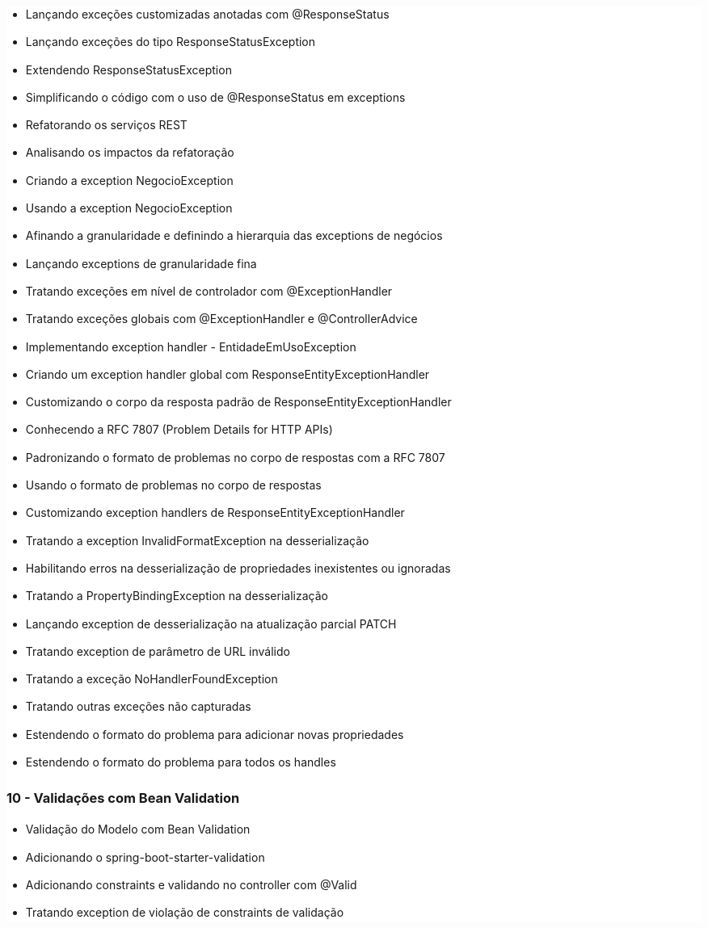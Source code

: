 - Lançando exceções customizadas anotadas com @ResponseStatus

- Lançando exceções do tipo ResponseStatusException

- Extendendo ResponseStatusException

- Simplificando o código com o uso de @ResponseStatus em exceptions

- Refatorando os serviços REST

- Analisando os impactos da refatoração

- Criando a exception NegocioException

- Usando a exception NegocioException

- Afinando a granularidade e definindo a hierarquia das exceptions de negócios

- Lançando exceptions de granularidade fina

- Tratando exceções em nível de controlador com @ExceptionHandler

- Tratando exceções globais com @ExceptionHandler e @ControllerAdvice

- Implementando exception handler - EntidadeEmUsoException

- Criando um exception handler global com ResponseEntityExceptionHandler

- Customizando o corpo da resposta padrão de ResponseEntityExceptionHandler

- Conhecendo a RFC 7807 (Problem Details for HTTP APIs)

- Padronizando o formato de problemas no corpo de respostas com a RFC 7807

- Usando o formato de problemas no corpo de respostas

- Customizando exception handlers de ResponseEntityExceptionHandler

- Tratando a exception InvalidFormatException na desserialização

- Habilitando erros na desserialização de propriedades inexistentes ou ignoradas

- Tratando a PropertyBindingException na desserialização

- Lançando exception de desserialização na atualização parcial PATCH

- Tratando exception de parâmetro de URL inválido

- Tratando a exceção NoHandlerFoundException

- Tratando outras exceções não capturadas

- Estendendo o formato do problema para adicionar novas propriedades

- Estendendo o formato do problema para todos os handles

### 10 - Validações com Bean Validation

- Validação do Modelo com Bean Validation

- Adicionando o spring-boot-starter-validation

- Adicionando constraints e validando no controller com @Valid

- Tratando exception de violação de constraints de validação
